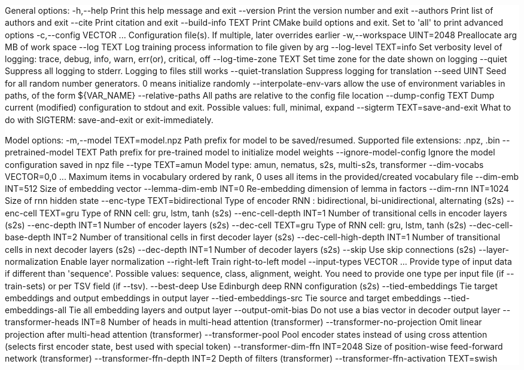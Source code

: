 General options:
  -h,--help                             Print this help message and exit
  --version                             Print the version number and exit
  --authors                             Print list of authors and exit
  --cite                                Print citation and exit
  --build-info TEXT                     Print CMake build options and exit. Set to 'all' to print advanced options
  -c,--config VECTOR ...                Configuration file(s). If multiple, later overrides earlier
  -w,--workspace UINT=2048              Preallocate  arg  MB of work space
  --log TEXT                            Log training process information to file given by  arg
  --log-level TEXT=info                 Set verbosity level of logging: trace, debug, info, warn, err(or), critical, off
  --log-time-zone TEXT                  Set time zone for the date shown on logging
  --quiet                               Suppress all logging to stderr. Logging to files still works
  --quiet-translation                   Suppress logging for translation
  --seed UINT                           Seed for all random number generators. 0 means initialize randomly
  --interpolate-env-vars                allow the use of environment variables in paths, of the form ${VAR_NAME}
  --relative-paths                      All paths are relative to the config file location
  --dump-config TEXT                    Dump current (modified) configuration to stdout and exit. Possible values: full, minimal, expand
  --sigterm TEXT=save-and-exit          What to do with SIGTERM: save-and-exit or exit-immediately.


Model options:
  -m,--model TEXT=model.npz             Path prefix for model to be saved/resumed. Supported file extensions: .npz, .bin
  --pretrained-model TEXT               Path prefix for pre-trained model to initialize model weights
  --ignore-model-config                 Ignore the model configuration saved in npz file
  --type TEXT=amun                      Model type: amun, nematus, s2s, multi-s2s, transformer
  --dim-vocabs VECTOR=0,0 ...           Maximum items in vocabulary ordered by rank, 0 uses all items in the provided/created vocabulary file
  --dim-emb INT=512                     Size of embedding vector
  --lemma-dim-emb INT=0                 Re-embedding dimension of lemma in factors
  --dim-rnn INT=1024                    Size of rnn hidden state
  --enc-type TEXT=bidirectional         Type of encoder RNN : bidirectional, bi-unidirectional, alternating (s2s)
  --enc-cell TEXT=gru                   Type of RNN cell: gru, lstm, tanh (s2s)
  --enc-cell-depth INT=1                Number of transitional cells in encoder layers (s2s)
  --enc-depth INT=1                     Number of encoder layers (s2s)
  --dec-cell TEXT=gru                   Type of RNN cell: gru, lstm, tanh (s2s)
  --dec-cell-base-depth INT=2           Number of transitional cells in first decoder layer (s2s)
  --dec-cell-high-depth INT=1           Number of transitional cells in next decoder layers (s2s)
  --dec-depth INT=1                     Number of decoder layers (s2s)
  --skip                                Use skip connections (s2s)
  --layer-normalization                 Enable layer normalization
  --right-left                          Train right-to-left model
  --input-types VECTOR ...              Provide type of input data if different than 'sequence'. Possible values: sequence, class, alignment, weight. You need to provide one type per input file (if --train-sets) or per TSV field (if --tsv).
  --best-deep                           Use Edinburgh deep RNN configuration (s2s)
  --tied-embeddings                     Tie target embeddings and output embeddings in output layer
  --tied-embeddings-src                 Tie source and target embeddings
  --tied-embeddings-all                 Tie all embedding layers and output layer
  --output-omit-bias                    Do not use a bias vector in decoder output layer
  --transformer-heads INT=8             Number of heads in multi-head attention (transformer)
  --transformer-no-projection           Omit linear projection after multi-head attention (transformer)
  --transformer-pool                    Pool encoder states instead of using cross attention (selects first encoder state, best used with special token)
  --transformer-dim-ffn INT=2048        Size of position-wise feed-forward network (transformer)
  --transformer-ffn-depth INT=2         Depth of filters (transformer)
  --transformer-ffn-activation TEXT=swish